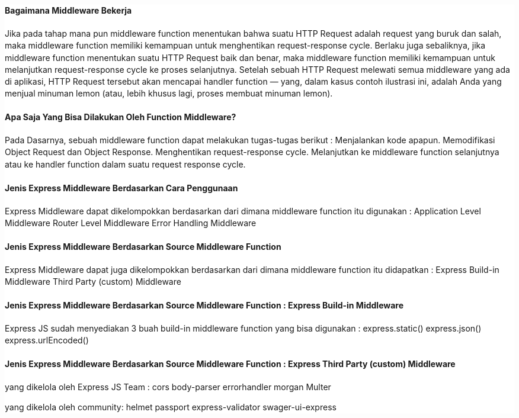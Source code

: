 #### Bagaimana Middleware Bekerja
Jika pada tahap mana pun middleware function menentukan bahwa suatu HTTP Request adalah request yang buruk dan salah, maka middleware function memiliki kemampuan untuk menghentikan request-response cycle.
Berlaku juga sebaliknya, jika middleware function menentukan suatu HTTP Request baik dan benar, maka middleware function memiliki kemampuan untuk melanjutkan request-response cycle ke proses selanjutnya.
Setelah sebuah HTTP Request melewati semua middleware yang ada di aplikasi, HTTP Request tersebut akan mencapai handler function — yang, dalam kasus contoh ilustrasi ini, adalah Anda yang menjual minuman lemon (atau, lebih khusus lagi, proses membuat minuman lemon).



#### Apa Saja Yang Bisa Dilakukan Oleh Function Middleware?
Pada Dasarnya, sebuah middleware function dapat melakukan tugas-tugas berikut :
Menjalankan kode apapun.
Memodifikasi Object Request dan Object Response.
Menghentikan request-response cycle.
Melanjutkan ke middleware function selanjutnya atau ke handler function dalam suatu request response cycle.

#### Jenis Express Middleware Berdasarkan Cara Penggunaan
Express Middleware dapat dikelompokkan berdasarkan dari dimana middleware function itu digunakan :
Application Level Middleware
Router Level Middleware
Error Handling Middleware

#### Jenis Express Middleware Berdasarkan Source Middleware Function
Express Middleware dapat juga dikelompokkan berdasarkan dari dimana middleware function itu didapatkan :
Express Build-in Middleware
Third Party (custom) Middleware

#### Jenis Express Middleware Berdasarkan Source Middleware Function : Express Build-in Middleware
Express JS sudah menyediakan 3 buah build-in middleware function yang bisa digunakan :
express.static()
express.json()
express.urlEncoded()



#### Jenis Express Middleware Berdasarkan Source Middleware Function :  Express Third Party (custom) Middleware

yang dikelola oleh Express JS Team :
cors
body-parser
errorhandler
morgan
Multer

yang dikelola oleh community:
helmet
passport
express-validator
swager-ui-express
